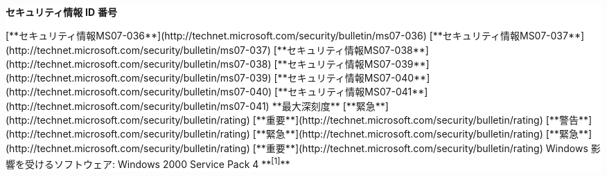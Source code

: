 **セキュリティ情報** **ID** **番号**
</td>
<td style="border:1px solid black;">
[**セキュリティ情報MS07-036**](http://technet.microsoft.com/security/bulletin/ms07-036)
</td>
<td style="border:1px solid black;">
[**セキュリティ情報MS07-037**](http://technet.microsoft.com/security/bulletin/ms07-037)
</td>
<td style="border:1px solid black;">
[**セキュリティ情報MS07-038**](http://technet.microsoft.com/security/bulletin/ms07-038)
</td>
<td style="border:1px solid black;">
[**セキュリティ情報MS07-039**](http://technet.microsoft.com/security/bulletin/ms07-039)
</td>
<td style="border:1px solid black;">
[**セキュリティ情報MS07-040**](http://technet.microsoft.com/security/bulletin/ms07-040)
</td>
<td style="border:1px solid black;">
[**セキュリティ情報MS07-041**](http://technet.microsoft.com/security/bulletin/ms07-041)
</td>
</tr>
<tr class="alternateRow">
<td style="border:1px solid black;">
**最大深刻度**
</td>
<td style="border:1px solid black;">
[**緊急**](http://technet.microsoft.com/security/bulletin/rating)
</td>
<td style="border:1px solid black;">
[**重要**](http://technet.microsoft.com/security/bulletin/rating)
</td>
<td style="border:1px solid black;">
[**警告**](http://technet.microsoft.com/security/bulletin/rating)
</td>
<td style="border:1px solid black;">
[**緊急**](http://technet.microsoft.com/security/bulletin/rating)
</td>
<td style="border:1px solid black;">
[**緊急**](http://technet.microsoft.com/security/bulletin/rating)
</td>
<td style="border:1px solid black;">
[**重要**](http://technet.microsoft.com/security/bulletin/rating)
</td>
</tr>
<tr>
<th colspan="7">
Windows 影響を受けるソフトウェア:
</th>
</tr>
<tr>
<td style="border:1px solid black;">
Windows 2000 Service Pack 4
</td>
<td style="border:1px solid black;">
</td>
<td style="border:1px solid black;">
</td>
<td style="border:1px solid black;">
</td>
<td style="border:1px solid black;">
</td>
<td style="border:1px solid black;">
**<sup>[1]</sup>**
</td>